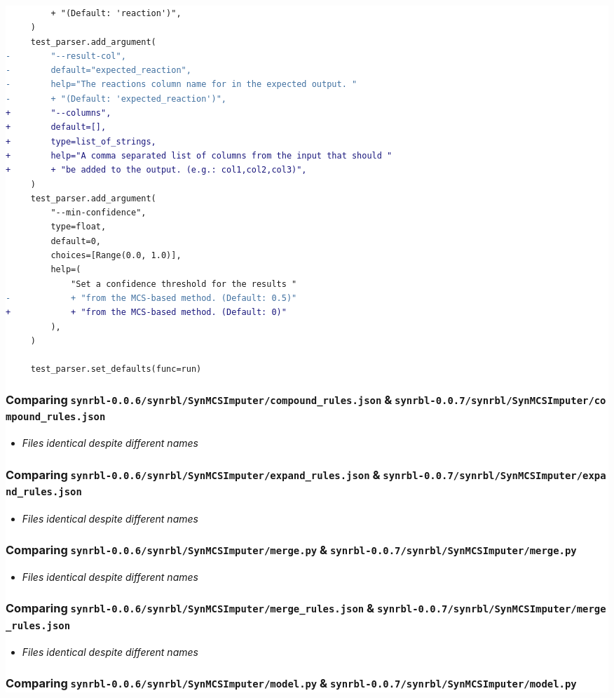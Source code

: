 ```diff
         + "(Default: 'reaction')",
     )
     test_parser.add_argument(
-        "--result-col",
-        default="expected_reaction",
-        help="The reactions column name for in the expected output. "
-        + "(Default: 'expected_reaction')",
+        "--columns",
+        default=[],
+        type=list_of_strings,
+        help="A comma separated list of columns from the input that should "
+        + "be added to the output. (e.g.: col1,col2,col3)",
     )
     test_parser.add_argument(
         "--min-confidence",
         type=float,
         default=0,
         choices=[Range(0.0, 1.0)],
         help=(
             "Set a confidence threshold for the results "
-            + "from the MCS-based method. (Default: 0.5)"
+            + "from the MCS-based method. (Default: 0)"
         ),
     )
 
     test_parser.set_defaults(func=run)
```

### Comparing `synrbl-0.0.6/synrbl/SynMCSImputer/compound_rules.json` & `synrbl-0.0.7/synrbl/SynMCSImputer/compound_rules.json`

 * *Files identical despite different names*

### Comparing `synrbl-0.0.6/synrbl/SynMCSImputer/expand_rules.json` & `synrbl-0.0.7/synrbl/SynMCSImputer/expand_rules.json`

 * *Files identical despite different names*

### Comparing `synrbl-0.0.6/synrbl/SynMCSImputer/merge.py` & `synrbl-0.0.7/synrbl/SynMCSImputer/merge.py`

 * *Files identical despite different names*

### Comparing `synrbl-0.0.6/synrbl/SynMCSImputer/merge_rules.json` & `synrbl-0.0.7/synrbl/SynMCSImputer/merge_rules.json`

 * *Files identical despite different names*

### Comparing `synrbl-0.0.6/synrbl/SynMCSImputer/model.py` & `synrbl-0.0.7/synrbl/SynMCSImputer/model.py`
